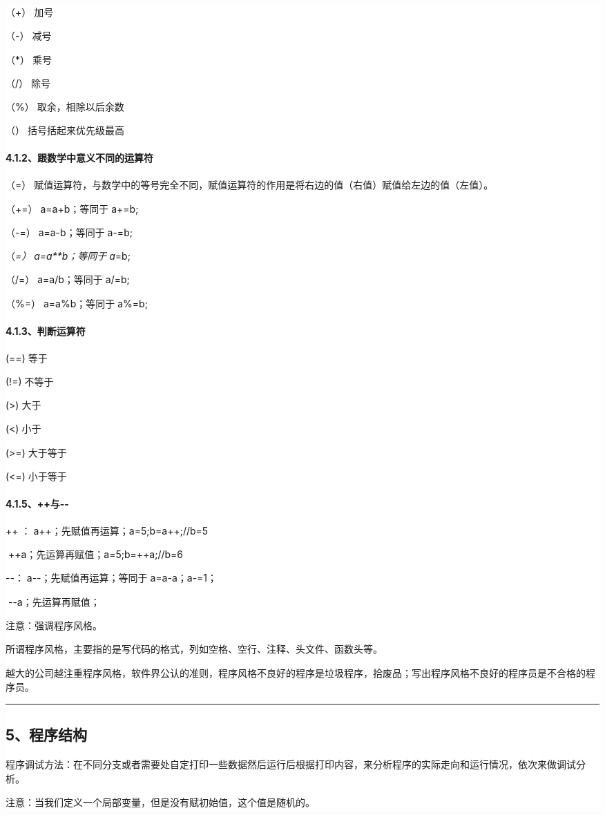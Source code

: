 （+）      加号

（-）       减号

（*）       乘号

（/）       除号

（%）     取余，相除以后余数

（）		括号括起来优先级最高

#### 4.1.2、跟数学中意义不同的运算符

（=）	  赋值运算符，与数学中的等号完全不同，赋值运算符的作用是将右边的值（右值）赋值给左边的值（左值）。

（+=）	a=a+b；等同于  a+=b;

（-=）	 a=a-b；等同于  a-=b;

（*=）	a=a**b；等同于  a*=b;

（/=）	a=a/b；等同于  a/=b;

（%=）  a=a%b；等同于  a%=b;

#### 4.1.3、判断运算符

(==)		等于

(!=)		不等于

(>)		大于

(<)		小于

(>=)	   大于等于

(<=)	   小于等于

#### 4.1.5、++与--

++ ：  		a++；先赋值再运算；a=5;b=a++;//b=5

​				   ++a；先运算再赋值；a=5;b=++a;//b=6

--：			  a--；先赋值再运算；等同于 a=a-a；a-=1；

​				    --a；先运算再赋值；

注意：强调程序风格。

所谓程序风格，主要指的是写代码的格式，列如空格、空行、注释、头文件、函数头等。

​	越大的公司越注重程序风格，软件界公认的准则，程序风格不良好的程序是垃圾程序，拾废品；写出程序风格不良好的程序员是不合格的程序员。

***

## 5、程序结构

程序调试方法：在不同分支或者需要处自定打印一些数据然后运行后根据打印内容，来分析程序的实际走向和运行情况，依次来做调试分析。

注意：当我们定义一个局部变量，但是没有赋初始值，这个值是随机的。
